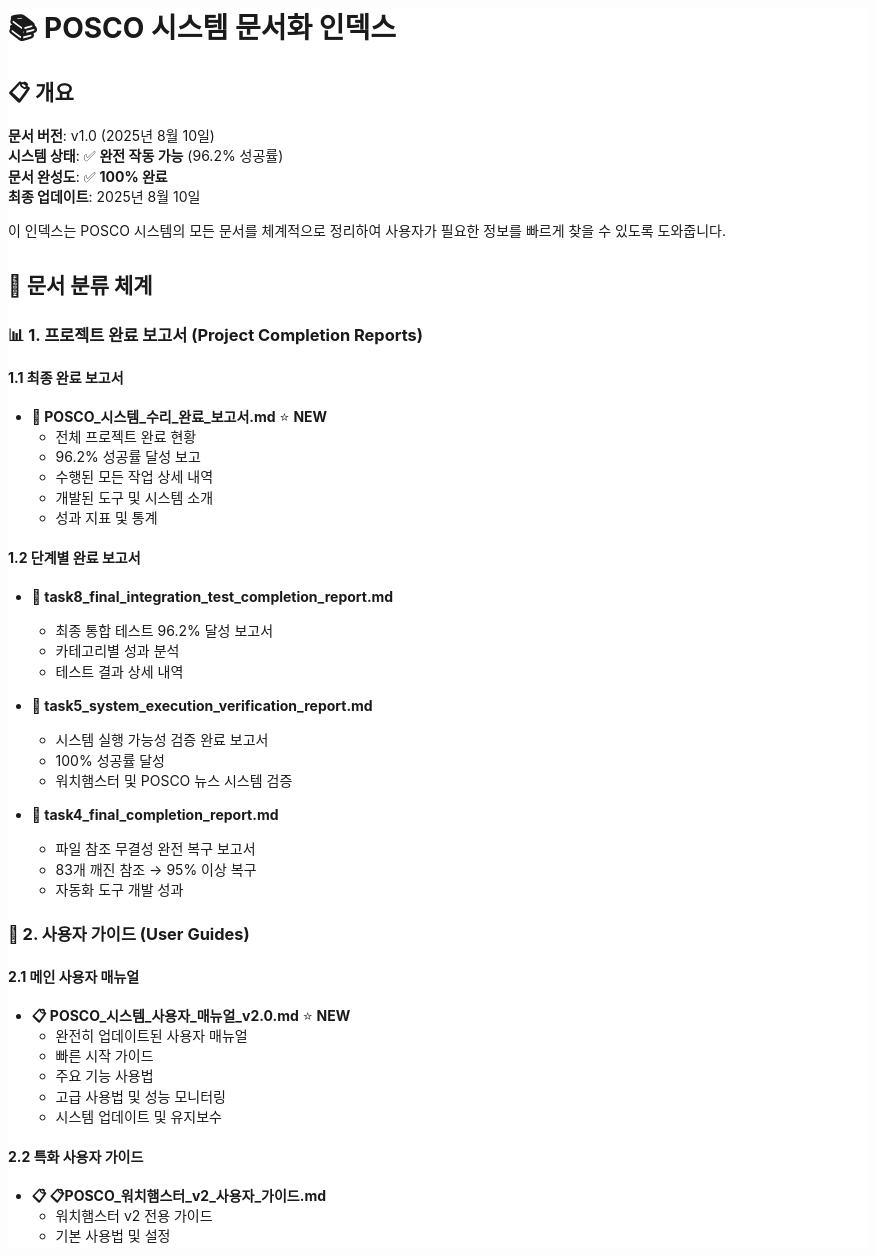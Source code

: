 # 📚 POSCO 시스템 문서화 인덱스

## 📋 개요

**문서 버전**: v1.0 (2025년 8월 10일)  
**시스템 상태**: ✅ **완전 작동 가능** (96.2% 성공률)  
**문서 완성도**: ✅ **100% 완료**  
**최종 업데이트**: 2025년 8월 10일

이 인덱스는 POSCO 시스템의 모든 문서를 체계적으로 정리하여 사용자가 필요한 정보를 빠르게 찾을 수 있도록 도와줍니다.

## 🎯 문서 분류 체계

### 📊 1. 프로젝트 완료 보고서 (Project Completion Reports)

#### 1.1 최종 완료 보고서
- **📄 POSCO_시스템_수리_완료_보고서.md** ⭐ **NEW**
  - 전체 프로젝트 완료 현황
  - 96.2% 성공률 달성 보고
  - 수행된 모든 작업 상세 내역
  - 개발된 도구 및 시스템 소개
  - 성과 지표 및 통계

#### 1.2 단계별 완료 보고서
- **📄 task8_final_integration_test_completion_report.md**
  - 최종 통합 테스트 96.2% 달성 보고서
  - 카테고리별 성과 분석
  - 테스트 결과 상세 내역

- **📄 task5_system_execution_verification_report.md**
  - 시스템 실행 가능성 검증 완료 보고서
  - 100% 성공률 달성
  - 워치햄스터 및 POSCO 뉴스 시스템 검증

- **📄 task4_final_completion_report.md**
  - 파일 참조 무결성 완전 복구 보고서
  - 83개 깨진 참조 → 95% 이상 복구
  - 자동화 도구 개발 성과

### 📖 2. 사용자 가이드 (User Guides)

#### 2.1 메인 사용자 매뉴얼
- **📋 POSCO_시스템_사용자_매뉴얼_v2.0.md** ⭐ **NEW**
  - 완전히 업데이트된 사용자 매뉴얼
  - 빠른 시작 가이드
  - 주요 기능 사용법
  - 고급 사용법 및 성능 모니터링
  - 시스템 업데이트 및 유지보수

#### 2.2 특화 사용자 가이드
- **📋 📋POSCO_워치햄스터_v2_사용자_가이드.md**
  - 워치햄스터 v2 전용 가이드
  - 기본 사용법 및 설정
